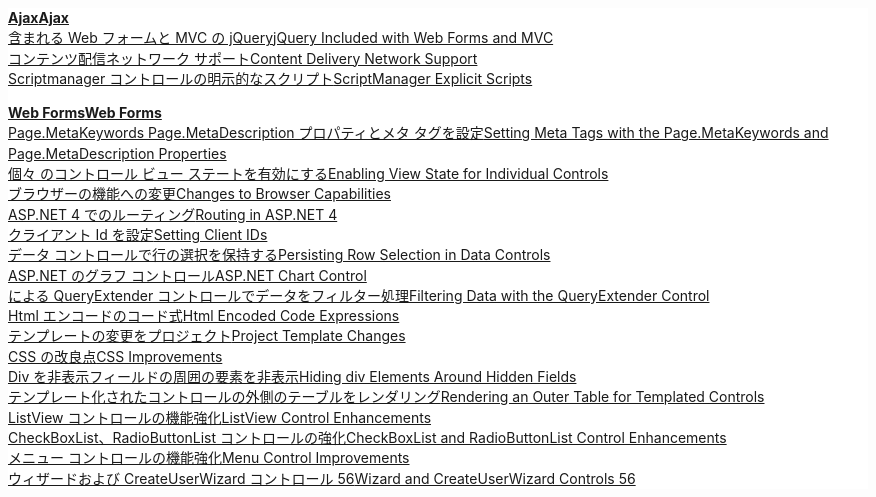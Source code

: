 
<span data-ttu-id="d1f5f-119">**[Ajax](#0.2__Toc253429250 "_Toc253429250")**</span><span class="sxs-lookup"><span data-stu-id="d1f5f-119">**[Ajax](#0.2__Toc253429250 "_Toc253429250")**</span></span>  
[<span data-ttu-id="d1f5f-120">含まれる Web フォームと MVC の jQuery</span><span class="sxs-lookup"><span data-stu-id="d1f5f-120">jQuery Included with Web Forms and MVC</span></span>](#0.2__Toc253429251 "_Toc253429251")  
[<span data-ttu-id="d1f5f-121">コンテンツ配信ネットワーク サポート</span><span class="sxs-lookup"><span data-stu-id="d1f5f-121">Content Delivery Network Support</span></span>](#0.2__Toc253429252 "_Toc253429252")  
[<span data-ttu-id="d1f5f-122">Scriptmanager コントロールの明示的なスクリプト</span><span class="sxs-lookup"><span data-stu-id="d1f5f-122">ScriptManager Explicit Scripts</span></span>](#0.2__Toc253429253 "_Toc253429253")

<span data-ttu-id="d1f5f-123">**[Web Forms](#0.2__Toc253429256 "_Toc253429256")**</span><span class="sxs-lookup"><span data-stu-id="d1f5f-123">**[Web Forms](#0.2__Toc253429256 "_Toc253429256")**</span></span>  
[<span data-ttu-id="d1f5f-124">Page.MetaKeywords Page.MetaDescription プロパティとメタ タグを設定</span><span class="sxs-lookup"><span data-stu-id="d1f5f-124">Setting Meta Tags with the Page.MetaKeywords and Page.MetaDescription Properties</span></span>](#0.2__Toc253429257 "_Toc253429257")  
[<span data-ttu-id="d1f5f-125">個々 のコントロール ビュー ステートを有効にする</span><span class="sxs-lookup"><span data-stu-id="d1f5f-125">Enabling View State for Individual Controls</span></span>](#0.2__Toc253429258 "_Toc253429258")  
[<span data-ttu-id="d1f5f-126">ブラウザーの機能への変更</span><span class="sxs-lookup"><span data-stu-id="d1f5f-126">Changes to Browser Capabilities</span></span>](#0.2__Toc253429259 "_Toc253429259")  
[<span data-ttu-id="d1f5f-127">ASP.NET 4 でのルーティング</span><span class="sxs-lookup"><span data-stu-id="d1f5f-127">Routing in ASP.NET 4</span></span>](#0.2__Toc253429260 "_Toc253429260")  
[<span data-ttu-id="d1f5f-128">クライアント Id を設定</span><span class="sxs-lookup"><span data-stu-id="d1f5f-128">Setting Client IDs</span></span>](#0.2__Toc253429261 "_Toc253429261")  
[<span data-ttu-id="d1f5f-129">データ コントロールで行の選択を保持する</span><span class="sxs-lookup"><span data-stu-id="d1f5f-129">Persisting Row Selection in Data Controls</span></span>](#0.2__Toc253429262 "_Toc253429262")  
[<span data-ttu-id="d1f5f-130">ASP.NET のグラフ コントロール</span><span class="sxs-lookup"><span data-stu-id="d1f5f-130">ASP.NET Chart Control</span></span>](#0.2__Toc253429263 "_Toc253429263")  
[<span data-ttu-id="d1f5f-131">による QueryExtender コントロールでデータをフィルター処理</span><span class="sxs-lookup"><span data-stu-id="d1f5f-131">Filtering Data with the QueryExtender Control</span></span>](#0.2__Toc253429264 "_Toc253429264")  
[<span data-ttu-id="d1f5f-132">Html エンコードのコード式</span><span class="sxs-lookup"><span data-stu-id="d1f5f-132">Html Encoded Code Expressions</span></span>](#0.2__Toc253429265 "_Toc253429265")  
[<span data-ttu-id="d1f5f-133">テンプレートの変更をプロジェクト</span><span class="sxs-lookup"><span data-stu-id="d1f5f-133">Project Template Changes</span></span>](#0.2__Toc253429266 "_Toc253429266")  
[<span data-ttu-id="d1f5f-134">CSS の改良点</span><span class="sxs-lookup"><span data-stu-id="d1f5f-134">CSS Improvements</span></span>](#0.2__Toc253429267 "_Toc253429267")  
[<span data-ttu-id="d1f5f-135">Div を非表示フィールドの周囲の要素を非表示</span><span class="sxs-lookup"><span data-stu-id="d1f5f-135">Hiding div Elements Around Hidden Fields</span></span>](#0.2__Toc253429268 "_Toc253429268")  
[<span data-ttu-id="d1f5f-136">テンプレート化されたコントロールの外側のテーブルをレンダリング</span><span class="sxs-lookup"><span data-stu-id="d1f5f-136">Rendering an Outer Table for Templated Controls</span></span>](#0.2__Toc253429269 "_Toc253429269")  
[<span data-ttu-id="d1f5f-137">ListView コントロールの機能強化</span><span class="sxs-lookup"><span data-stu-id="d1f5f-137">ListView Control Enhancements</span></span>](#0.2__Toc253429270 "_Toc253429270")  
[<span data-ttu-id="d1f5f-138">CheckBoxList、RadioButtonList コントロールの強化</span><span class="sxs-lookup"><span data-stu-id="d1f5f-138">CheckBoxList and RadioButtonList Control Enhancements</span></span>](#0.2__Toc253429271 "_Toc253429271")  
[<span data-ttu-id="d1f5f-139">メニュー コントロールの機能強化</span><span class="sxs-lookup"><span data-stu-id="d1f5f-139">Menu Control Improvements</span></span>](#0.2__Toc253429272 "_Toc253429272")  
[<span data-ttu-id="d1f5f-140">ウィザードおよび CreateUserWizard コントロール 56</span><span class="sxs-lookup"><span data-stu-id="d1f5f-140">Wizard and CreateUserWizard Controls 56</span></span>](#0.2__Toc253429273 "_Toc253429273")
